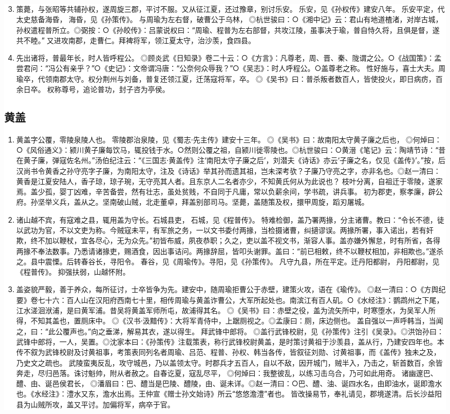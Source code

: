 3. <span id="卷五十五·吴书十·程黄韩蒋周陈董甘凌徐潘丁传第十-程普-3"></span>
策薨，与张昭等共辅孙权，遂周旋三郡，平讨不服。又从征江夏，还过豫章，别讨乐安。
<span class="c1">乐安，见《孙权传》建安八年。</span>
乐安平定，代太史慈备海昏，
<span class="c1">海昏，见《孙策传》。</span>
与周瑜为左右督，破曹公于乌林，
<span class="c1">◎杭世骏曰：○《湘中记》云：君山有地道楂渚，对岸古城，孙权遣程普所立。◎弼按：○《孙皎传》：吕蒙说权曰：“周瑜、程普为左右部督，共攻江陵，虽事决于瑜，普自恃久将，且俱是督，遂共不睦。”</span>
又进攻南郡，走曹仁。拜裨将军，领江夏太守，治沙羡，食四县。

4. <span id="卷五十五·吴书十·程黄韩蒋周陈董甘凌徐潘丁传第十-程普-4"></span>
先出诸将，普最年长，时人皆呼程公。
<span class="c1">◎顾炎武《日知录》卷二十云：○《方言》：凡尊老，周、晋、秦、陇谓之公。○《战国策》：孟尝君问：“冯公有亲乎？”○《史记》：文帝谓冯唐：“公奈何众辱我？”○《吴志》：时人呼程公。○盖尊老之称。</span>
性好施与，喜士大夫。周瑜卒，代领南郡太守。权分荆州与刘备，普复还领江夏，迁荡寇将军，卒。
<span class="c1">◎《吴书》曰：普杀叛者数百人，皆使投火，即日病疠，百余日卒。</span>
权称尊号，追论普功，封子咨为亭侯。

## 黄盖

1. <span id="卷五十五·吴书十·程黄韩蒋周陈董甘凌徐潘丁传第十-黄盖-1"></span>
黄盖字公覆，零陵泉陵人也。
<span class="c1">零陵郡治泉陵，见《蜀志·先主传》建安十三年。</span>
<span class="c1">◎《吴书》曰：故南阳太守黄子廉之后也，
<span class="c2">◎何焯曰：○《风俗通义》：颍川黄子廉每饮马，辄投钱于水。○然则公覆之祖，自颍川徙零陵也。◎杭世骏曰：○黄溍《笔记》云：陶靖节诗：“昔在黄子廉，弹寇佐名州。”汤伯纪注云：“《三国志·黄盖传》注‘南阳太守子廉之后’，刘潜夫《诗话》亦云‘子廉之名，仅见《盖传》’。”按，后汉尚书令黄香之孙守亮字子廉，为南阳太守，注及《诗话》举其孙而遗其祖，岂未深考欤？子廉乃守亮之字，亦非名也。◎赵一清曰：黄香是江夏安陆人，香子琼，琼子琬，无守亮其人者。且东京人二名者亦少，不知黄氏何从为此说也？</span>
枝叶分离，自祖迁于零陵，遂家焉。盖少孤，婴丁凶难，辛苦备尝，然有壮志，虽处贫贱，不自同于凡庸，常以负薪余间，学书疏，讲兵事。</span>
初为郡吏，察孝廉，辟公府。孙坚举义兵，盖从之。坚南破山贼，北走董卓，拜盖别部司马。坚薨，盖随策及权，擐甲周旋，蹈刃屠城。

2. <span id="卷五十五·吴书十·程黄韩蒋周陈董甘凌徐潘丁传第十-黄盖-2"></span>
诸山越不宾，有寇难之县，辄用盖为守长。石城县吏，
<span class="c1">石城，见《程普传》。</span>
特难检御，盖乃署两掾，分主诸曹。教曰：“令长不德，徒以武功为官，不以文吏为称。今贼寇未平，有军旅之务，一以文书委付两掾，当检摄诸曹，纠擿谬误。两掾所署，事入诺出，若有奸欺，终不加以鞭杖，宜各尽心，无为众先。”初皆布威，夙夜恭职；久之，吏以盖不视文书，渐容人事。盖亦嫌外懈怠，时有所省，各得两掾不奉法数事。乃悉请诸掾吏，赐酒食，因出事诘问。两掾辞屈，皆叩头谢罪。盖曰：“前已相敕，终不以鞭杖相加，非相欺也。”遂杀之。县中震慄。后转春谷长，寻阳令。
<span class="c1">春谷，见《周瑜传》。寻阳，见《孙策传》。</span>
凡守九县，所在平定。迁丹阳都尉，
<span class="c1">丹阳都尉，见《程普传》。</span>
抑强扶弱，山越怀附。

3. <span id="卷五十五·吴书十·程黄韩蒋周陈董甘凌徐潘丁传第十-黄盖-3"></span>
盖姿貌严毅，善于养众，每所征讨，士卒皆争为先。建安中，随周瑜拒曹公于赤壁，建策火攻，语在《瑜传》。
<span class="c1">◎赵一清曰：○《方舆纪要》卷七十六：百人山在汉阳府西南七十里，相传周瑜与黄盖诈曹公，大军所起处也。南滨江有百人矶。○《水经注》：鹦鹉州之下尾，江水溠洄洑浦，是曰黄军浦。昔吴将黄盖军师所屯，故浦得其名。</span>
<span class="c1">◎《吴书》曰：赤壁之役，盖为流矢所中，时寒堕水，为吴军人所得，不知其盖也，置厕床中。
<span class="c2">◎《汉书·汲黯传》：大将军青侍中，上踞厕视之。◎孟康曰：厕，床边侧也。</span>
盖自强以一声呼韩当，当闻之，曰：“此公覆声也。”向之垂涕，解易其衣，遂以得生。</span>
拜武锋中郎将。
<span class="c1">◎盖行武锋校尉，见《孙策传》注引《吴录》。◎洪饴孙曰：武锋中郎将，一人，吴置。◎沈家本曰：《孙策传》注载策表，称行武锋校尉黄盖，是时策讨黄祖于沙羡县，盖从行，乃建安四年也。本传不叙为武锋校尉及讨黄祖事，考策表同列名者周瑜、吕范、程普、孙权、韩当各传，皆叙征刘勋、讨黄祖事，而《盖传》独未之及，乃史文之疏也。</span>
武陵蛮夷反乱，攻守城邑，乃以盖领太守。时郡兵才五百人，自以不敌，因开城门，贼半入，乃击之，斩首数百，余皆奔走，尽归邑落。诛讨魁帅，附从者赦之。自春讫夏，寇乱尽平，
<span class="c1">◎何焯曰：我整彼乱，以练习击乌合，乃可如此用奇。</span>
诸幽邃巴、醴、由、诞邑侯君长，
<span class="c1">◎潘眉曰：巴、醴当是巴陵、醴陵，由、诞未详。◎赵一清曰：○巴、醴、油、诞四水名，由即油水，诞即澹水也。《水经注》：澧水又东，澹水出焉。王仲宣《赠士孙文始诗》所云“悠悠澹澧”者也。</span>
皆改操易节，奉礼请见，郡境遂清。后长沙益阳县为山贼所攻，盖又平讨。加偏将军，病卒于官。

